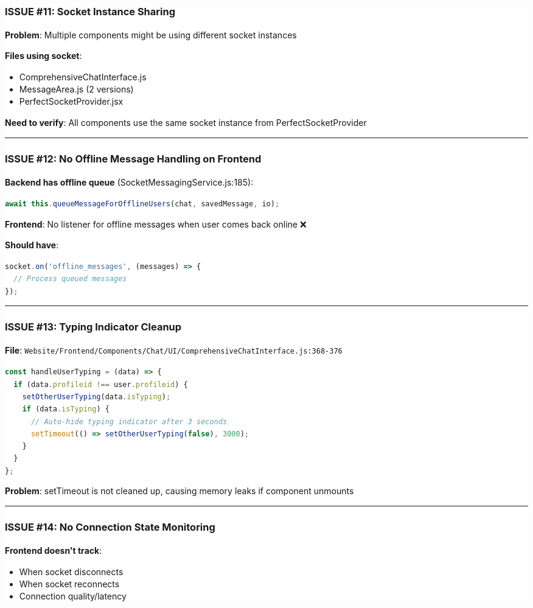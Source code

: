 
### **ISSUE #11: Socket Instance Sharing**

**Problem**: Multiple components might be using different socket instances

**Files using socket**:
- ComprehensiveChatInterface.js
- MessageArea.js (2 versions)
- PerfectSocketProvider.jsx

**Need to verify**: All components use the same socket instance from PerfectSocketProvider

---

### **ISSUE #12: No Offline Message Handling on Frontend**

**Backend has offline queue** (SocketMessagingService.js:185):
```javascript
await this.queueMessageForOfflineUsers(chat, savedMessage, io);
```

**Frontend**: No listener for offline messages when user comes back online ❌

**Should have**:
```javascript
socket.on('offline_messages', (messages) => {
  // Process queued messages
});
```

---

### **ISSUE #13: Typing Indicator Cleanup**

**File**: `Website/Frontend/Components/Chat/UI/ComprehensiveChatInterface.js:368-376`

```javascript
const handleUserTyping = (data) => {
  if (data.profileid !== user.profileid) {
    setOtherUserTyping(data.isTyping);
    if (data.isTyping) {
      // Auto-hide typing indicator after 3 seconds
      setTimeout(() => setOtherUserTyping(false), 3000);
    }
  }
};
```

**Problem**: setTimeout is not cleaned up, causing memory leaks if component unmounts

---

### **ISSUE #14: No Connection State Monitoring**

**Frontend doesn't track**:
- When socket disconnects
- When socket reconnects
- Connection quality/latency
